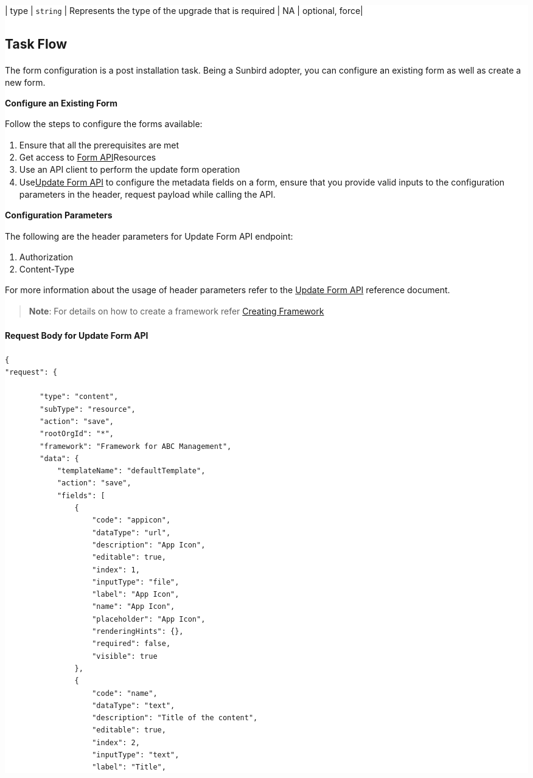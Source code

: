 | type | `string` | Represents the type of the upgrade that is required | NA | optional, force|

## Task Flow

The form configuration is a post installation task. Being a Sunbird adopter, you can configure an existing form as well as create a new form.

**Configure an Existing Form**

Follow the steps to configure the forms available:

1. Ensure that all the prerequisites are met
2. Get access to [Form API](apis/form/)Resources
3. Use an API client to perform the update form operation
4. Use[Update Form API](apis/form/#operation/FormUpdate) to configure the metadata fields on a form, ensure that you provide valid inputs to the configuration parameters in the header, request payload while calling the API.

**Configuration Parameters** 

The following are the header parameters for Update Form API endpoint:

1. Authorization
2. Content-Type

For more information about the usage of header parameters refer to the [Update Form API](apis/form/#operation/FormUpdate) reference document.  

> **Note**: For details on how to create a framework refer [Creating Framework](developer-docs/how-to-guide/how_to_create_framework_in_sunbird)

#### Request Body for Update Form API

    {
    "request": {
                
            "type": "content",
            "subType": "resource",
            "action": "save",
            "rootOrgId": "*",
            "framework": "Framework for ABC Management",
            "data": {
                "templateName": "defaultTemplate",
                "action": "save",
                "fields": [
                    {
                        "code": "appicon",
                        "dataType": "url",
                        "description": "App Icon",
                        "editable": true,
                        "index": 1,
                        "inputType": "file",
                        "label": "App Icon",
                        "name": "App Icon",
                        "placeholder": "App Icon",
                        "renderingHints": {},
                        "required": false,
                        "visible": true
                    },
                    {
                        "code": "name",
                        "dataType": "text",
                        "description": "Title of the content",
                        "editable": true,
                        "index": 2,
                        "inputType": "text",
                        "label": "Title",